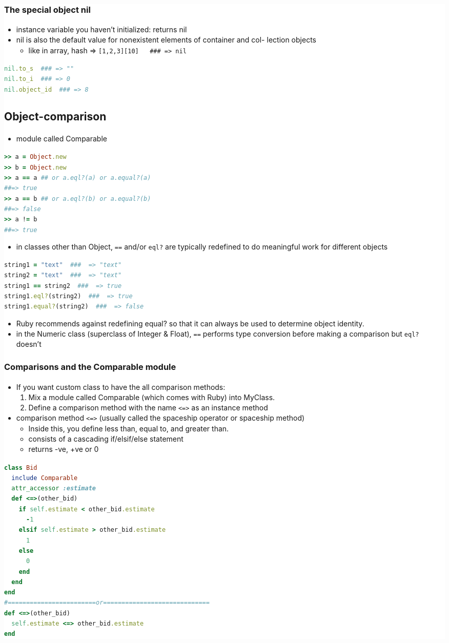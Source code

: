 ### The special object nil
- instance variable you haven’t initialized: returns nil
- nil is also the default value for nonexistent elements of container and col- lection objects
  * like in array, hash => `[1,2,3][10]   ### => nil`
```rb
nil.to_s  ### => ""
nil.to_i  ### => 0
nil.object_id  ### => 8
```

## Object-comparison 
- module called Comparable
```rb
>> a = Object.new
>> b = Object.new
>> a == a ## or a.eql?(a) or a.equal?(a)
##=> true
>> a == b ## or a.eql?(b) or a.equal?(b)
##=> false
>> a != b
##=> true
```
-  in classes other than Object, `==` and/or `eql?` are typically redefined to do meaningful work for different objects
```rb
string1 = "text"  ###  => "text"
string2 = "text"  ###  => "text"
string1 == string2  ###  => true
string1.eql?(string2)  ###  => true
string1.equal?(string2)  ###  => false
```
- Ruby recommends against redefining equal? so that it can always be used to determine object identity.
-  in the Numeric class (superclass of Integer & Float), `==` performs type conversion before making a comparison but `eql?` doesn’t

### Comparisons and the Comparable module
- If you want custom class to have the all comparison methods: 
  1. Mix a module called Comparable (which comes with Ruby) into MyClass.
  2. Define a comparison method with the name `<=>` as an instance method
- comparison method `<=>` (usually called the spaceship operator or spaceship method)
  - Inside this, you define less than, equal to, and greater than. 
  - consists of a cascading if/elsif/else statement
  - returns -ve, +ve or 0

```rb
class Bid
  include Comparable
  attr_accessor :estimate
  def <=>(other_bid)
    if self.estimate < other_bid.estimate
      -1
    elsif self.estimate > other_bid.estimate
      1
    else
      0
    end
  end
end
#========================or=============================
def <=>(other_bid)
  self.estimate <=> other_bid.estimate
end
```
